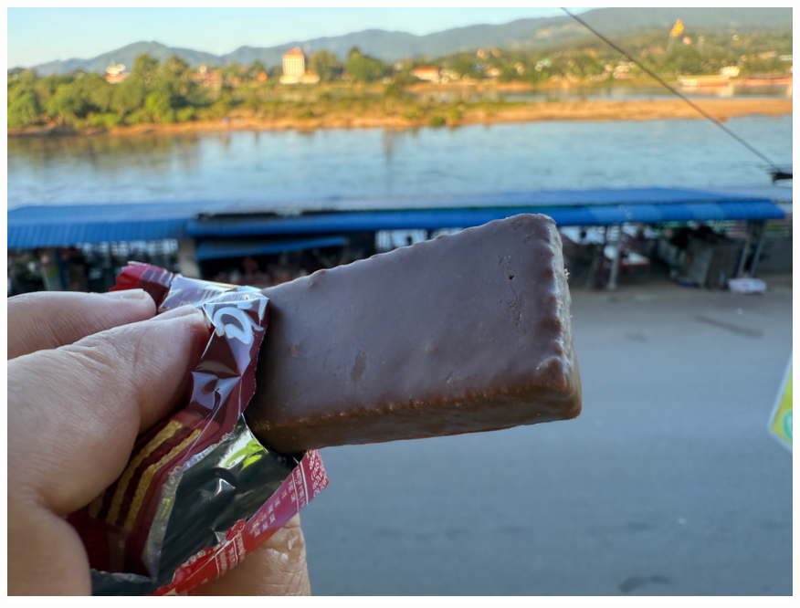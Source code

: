 <a href="20251028_045.JPG" target="_blank"><img src="20251028_045.JPG" alt="サンプル画像" class="responsive-media"></a>